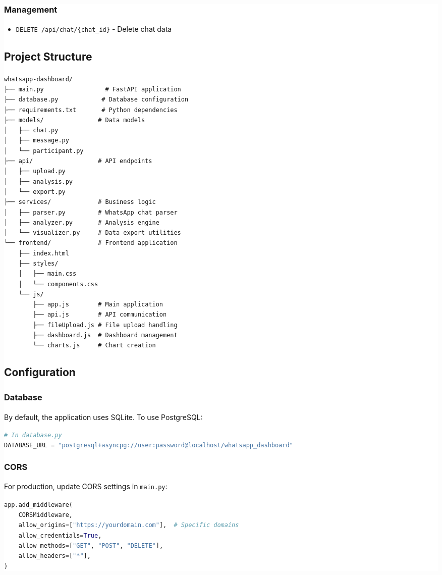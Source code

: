 ### Management
- `DELETE /api/chat/{chat_id}` - Delete chat data

## Project Structure

```
whatsapp-dashboard/
├── main.py                 # FastAPI application
├── database.py            # Database configuration
├── requirements.txt       # Python dependencies
├── models/               # Data models
│   ├── chat.py
│   ├── message.py
│   └── participant.py
├── api/                  # API endpoints
│   ├── upload.py
│   ├── analysis.py
│   └── export.py
├── services/             # Business logic
│   ├── parser.py         # WhatsApp chat parser
│   ├── analyzer.py       # Analysis engine
│   └── visualizer.py     # Data export utilities
└── frontend/             # Frontend application
    ├── index.html
    ├── styles/
    │   ├── main.css
    │   └── components.css
    └── js/
        ├── app.js        # Main application
        ├── api.js        # API communication
        ├── fileUpload.js # File upload handling
        ├── dashboard.js  # Dashboard management
        └── charts.js     # Chart creation
```

## Configuration

### Database
By default, the application uses SQLite. To use PostgreSQL:

```python
# In database.py
DATABASE_URL = "postgresql+asyncpg://user:password@localhost/whatsapp_dashboard"
```

### CORS
For production, update CORS settings in `main.py`:

```python
app.add_middleware(
    CORSMiddleware,
    allow_origins=["https://yourdomain.com"],  # Specific domains
    allow_credentials=True,
    allow_methods=["GET", "POST", "DELETE"],
    allow_headers=["*"],
)
```
